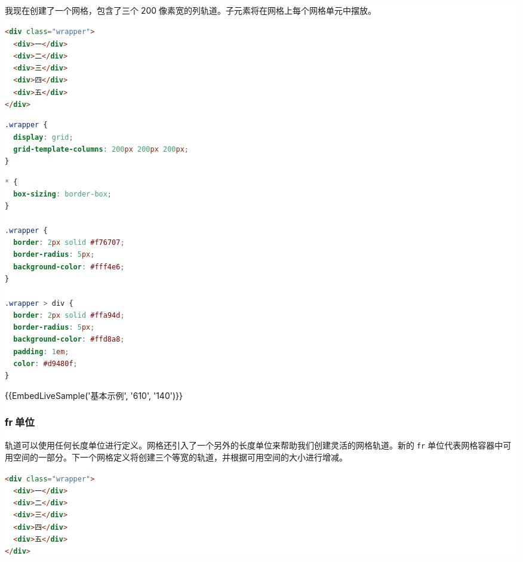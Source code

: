 我现在创建了一个网格，包含了三个 200 像素宽的列轨道。子元素将在网格上每个网格单元中摆放。

```html
<div class="wrapper">
  <div>一</div>
  <div>二</div>
  <div>三</div>
  <div>四</div>
  <div>五</div>
</div>
```

```css
.wrapper {
  display: grid;
  grid-template-columns: 200px 200px 200px;
}
```

```css hidden
* {
  box-sizing: border-box;
}

.wrapper {
  border: 2px solid #f76707;
  border-radius: 5px;
  background-color: #fff4e6;
}

.wrapper > div {
  border: 2px solid #ffa94d;
  border-radius: 5px;
  background-color: #ffd8a8;
  padding: 1em;
  color: #d9480f;
}
```

{{EmbedLiveSample('基本示例', '610', '140')}}

### fr 单位

轨道可以使用任何长度单位进行定义。网格还引入了一个另外的长度单位来帮助我们创建灵活的网格轨道。新的 `fr` 单位代表网格容器中可用空间的一部分。下一个网格定义将创建三个等宽的轨道，并根据可用空间的大小进行增减。

```html
<div class="wrapper">
  <div>一</div>
  <div>二</div>
  <div>三</div>
  <div>四</div>
  <div>五</div>
</div>
```
